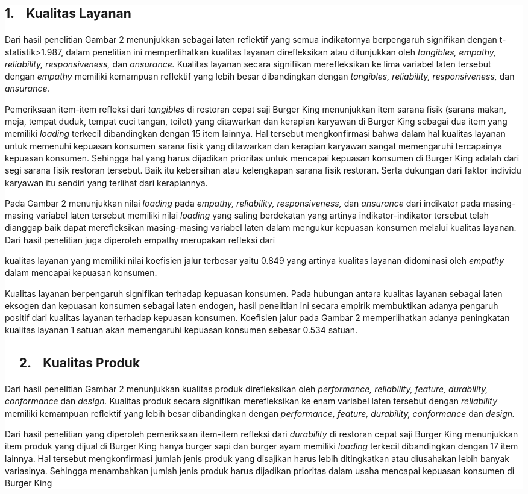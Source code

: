 <h2><a name="bookmark10"></a><span class="font3" style="font-weight:bold;"><a name="bookmark11"></a>1. &nbsp;&nbsp;&nbsp;Kualitas Layanan</span></h2></li></ul>
<p><span class="font3">Dari hasil penelitian Gambar 2 menunjukkan sebagai laten reflektif yang semua indikatornya berpengaruh signifikan dengan t-statistik&gt;1.987, dalam penelitian ini memperlihatkan kualitas layanan direfleksikan atau ditunjukkan oleh </span><span class="font3" style="font-style:italic;">tangibles, empathy, reliability, responsiveness,</span><span class="font3"> dan </span><span class="font3" style="font-style:italic;">ansurance. </span><span class="font3">Kualitas layanan secara signifikan merefleksikan ke lima variabel laten tersebut dengan </span><span class="font3" style="font-style:italic;">empathy</span><span class="font3"> memiliki kemampuan reflektif yang lebih besar dibandingkan dengan </span><span class="font3" style="font-style:italic;">tangibles, reliability, responsiveness,</span><span class="font3"> dan </span><span class="font3" style="font-style:italic;">ansurance.</span></p>
<p><span class="font3">Pemeriksaan item-item refleksi dari </span><span class="font3" style="font-style:italic;">tangibles</span><span class="font3"> di restoran cepat saji Burger King menunjukkan item sarana fisik (sarana makan, meja, tempat duduk, tempat cuci tangan, toilet) yang ditawarkan dan kerapian karyawan di Burger King sebagai dua item yang memiliki </span><span class="font3" style="font-style:italic;">loading</span><span class="font3"> terkecil dibandingkan dengan 15 item lainnya. Hal tersebut mengkonfirmasi bahwa dalam hal kualitas layanan untuk memenuhi kepuasan konsumen sarana fisik yang ditawarkan dan kerapian karyawan sangat memengaruhi tercapainya kepuasan konsumen. Sehingga hal yang harus dijadikan prioritas untuk mencapai kepuasan konsumen di Burger King adalah dari segi sarana fisik restoran tersebut. Baik itu kebersihan atau kelengkapan sarana fisik restoran. Serta dukungan dari faktor individu karyawan itu sendiri yang terlihat dari kerapiannya.</span></p>
<p><span class="font3">Pada Gambar 2 menunjukkan nilai </span><span class="font3" style="font-style:italic;">loading </span><span class="font3">pada </span><span class="font3" style="font-style:italic;">empathy, reliability, responsiveness,</span><span class="font3"> dan </span><span class="font3" style="font-style:italic;">ansurance</span><span class="font3"> dari indikator pada masing-masing variabel laten tersebut memiliki nilai </span><span class="font3" style="font-style:italic;">loading </span><span class="font3">yang saling berdekatan yang artinya indikator-indikator tersebut telah dianggap baik dapat merefleksikan masing-masing variabel laten dalam mengukur kepuasan konsumen melalui kualitas layanan. Dari hasil penelitian juga diperoleh empathy merupakan refleksi dari</span></p>
<p><span class="font3">kualitas layanan yang memiliki nilai koefisien jalur terbesar yaitu 0.849 yang artinya kualitas layanan didominasi oleh </span><span class="font3" style="font-style:italic;">empathy</span><span class="font3"> dalam mencapai kepuasan konsumen.</span></p>
<p><span class="font3">Kualitas layanan berpengaruh signifikan terhadap kepuasan konsumen. Pada hubungan antara kualitas layanan sebagai laten eksogen dan kepuasan konsumen sebagai laten endogen, hasil penelitian ini secara empirik membuktikan adanya pengaruh positif dari kualitas layanan terhadap kepuasan konsumen. Koefisien jalur pada Gambar 2 memperlihatkan adanya peningkatan kualitas layanan 1 satuan akan memengaruhi kepuasan konsumen sebesar 0.534 satuan.</span></p>
<ul style="list-style:none;"><li>
<h2><a name="bookmark12"></a><span class="font3" style="font-weight:bold;"><a name="bookmark13"></a>2. &nbsp;&nbsp;&nbsp;Kualitas Produk</span></h2></li></ul>
<p><span class="font3">Dari hasil penelitian Gambar 2 menunjukkan kualitas produk direfleksikan oleh </span><span class="font3" style="font-style:italic;">performance, reliability, feature, durability, conformance</span><span class="font3"> dan </span><span class="font3" style="font-style:italic;">design.</span><span class="font3"> Kualitas produk secara signifikan merefleksikan ke enam variabel laten tersebut dengan </span><span class="font3" style="font-style:italic;">reliability </span><span class="font3">memiliki kemampuan reflektif yang lebih besar dibandingkan dengan </span><span class="font3" style="font-style:italic;">performance, feature, durability, conformance</span><span class="font3"> dan </span><span class="font3" style="font-style:italic;">design.</span></p>
<p><span class="font3">Dari hasil penelitian yang diperoleh pemeriksaan item-item refleksi dari </span><span class="font3" style="font-style:italic;">durability </span><span class="font3">di restoran cepat saji Burger King menunjukkan item produk yang dijual di Burger King hanya burger sapi dan burger ayam memiliki </span><span class="font3" style="font-style:italic;">loading </span><span class="font3">terkecil dibandingkan dengan 17 item lainnya. Hal tersebut mengkonfirmasi jumlah jenis produk yang disajikan harus lebih ditingkatkan atau diusahakan lebih banyak variasinya. Sehingga menambahkan jumlah jenis produk harus dijadikan prioritas dalam usaha mencapai kepuasan konsumen di Burger King</span></p>